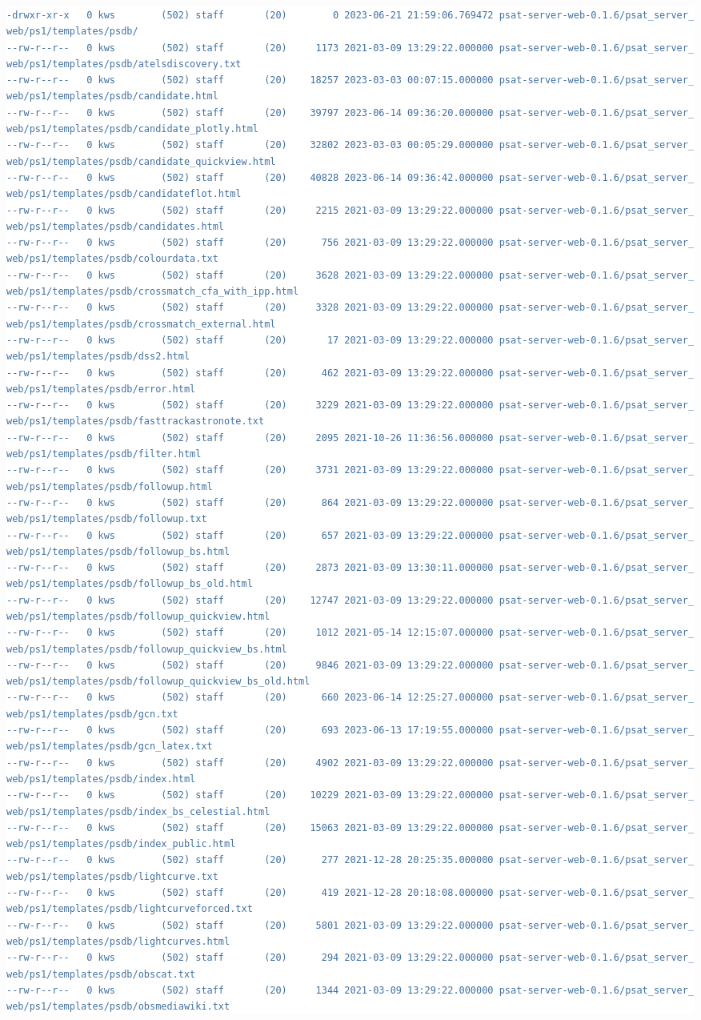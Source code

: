 ```diff
-drwxr-xr-x   0 kws        (502) staff       (20)        0 2023-06-21 21:59:06.769472 psat-server-web-0.1.6/psat_server_web/ps1/templates/psdb/
--rw-r--r--   0 kws        (502) staff       (20)     1173 2021-03-09 13:29:22.000000 psat-server-web-0.1.6/psat_server_web/ps1/templates/psdb/atelsdiscovery.txt
--rw-r--r--   0 kws        (502) staff       (20)    18257 2023-03-03 00:07:15.000000 psat-server-web-0.1.6/psat_server_web/ps1/templates/psdb/candidate.html
--rw-r--r--   0 kws        (502) staff       (20)    39797 2023-06-14 09:36:20.000000 psat-server-web-0.1.6/psat_server_web/ps1/templates/psdb/candidate_plotly.html
--rw-r--r--   0 kws        (502) staff       (20)    32802 2023-03-03 00:05:29.000000 psat-server-web-0.1.6/psat_server_web/ps1/templates/psdb/candidate_quickview.html
--rw-r--r--   0 kws        (502) staff       (20)    40828 2023-06-14 09:36:42.000000 psat-server-web-0.1.6/psat_server_web/ps1/templates/psdb/candidateflot.html
--rw-r--r--   0 kws        (502) staff       (20)     2215 2021-03-09 13:29:22.000000 psat-server-web-0.1.6/psat_server_web/ps1/templates/psdb/candidates.html
--rw-r--r--   0 kws        (502) staff       (20)      756 2021-03-09 13:29:22.000000 psat-server-web-0.1.6/psat_server_web/ps1/templates/psdb/colourdata.txt
--rw-r--r--   0 kws        (502) staff       (20)     3628 2021-03-09 13:29:22.000000 psat-server-web-0.1.6/psat_server_web/ps1/templates/psdb/crossmatch_cfa_with_ipp.html
--rw-r--r--   0 kws        (502) staff       (20)     3328 2021-03-09 13:29:22.000000 psat-server-web-0.1.6/psat_server_web/ps1/templates/psdb/crossmatch_external.html
--rw-r--r--   0 kws        (502) staff       (20)       17 2021-03-09 13:29:22.000000 psat-server-web-0.1.6/psat_server_web/ps1/templates/psdb/dss2.html
--rw-r--r--   0 kws        (502) staff       (20)      462 2021-03-09 13:29:22.000000 psat-server-web-0.1.6/psat_server_web/ps1/templates/psdb/error.html
--rw-r--r--   0 kws        (502) staff       (20)     3229 2021-03-09 13:29:22.000000 psat-server-web-0.1.6/psat_server_web/ps1/templates/psdb/fasttrackastronote.txt
--rw-r--r--   0 kws        (502) staff       (20)     2095 2021-10-26 11:36:56.000000 psat-server-web-0.1.6/psat_server_web/ps1/templates/psdb/filter.html
--rw-r--r--   0 kws        (502) staff       (20)     3731 2021-03-09 13:29:22.000000 psat-server-web-0.1.6/psat_server_web/ps1/templates/psdb/followup.html
--rw-r--r--   0 kws        (502) staff       (20)      864 2021-03-09 13:29:22.000000 psat-server-web-0.1.6/psat_server_web/ps1/templates/psdb/followup.txt
--rw-r--r--   0 kws        (502) staff       (20)      657 2021-03-09 13:29:22.000000 psat-server-web-0.1.6/psat_server_web/ps1/templates/psdb/followup_bs.html
--rw-r--r--   0 kws        (502) staff       (20)     2873 2021-03-09 13:30:11.000000 psat-server-web-0.1.6/psat_server_web/ps1/templates/psdb/followup_bs_old.html
--rw-r--r--   0 kws        (502) staff       (20)    12747 2021-03-09 13:29:22.000000 psat-server-web-0.1.6/psat_server_web/ps1/templates/psdb/followup_quickview.html
--rw-r--r--   0 kws        (502) staff       (20)     1012 2021-05-14 12:15:07.000000 psat-server-web-0.1.6/psat_server_web/ps1/templates/psdb/followup_quickview_bs.html
--rw-r--r--   0 kws        (502) staff       (20)     9846 2021-03-09 13:29:22.000000 psat-server-web-0.1.6/psat_server_web/ps1/templates/psdb/followup_quickview_bs_old.html
--rw-r--r--   0 kws        (502) staff       (20)      660 2023-06-14 12:25:27.000000 psat-server-web-0.1.6/psat_server_web/ps1/templates/psdb/gcn.txt
--rw-r--r--   0 kws        (502) staff       (20)      693 2023-06-13 17:19:55.000000 psat-server-web-0.1.6/psat_server_web/ps1/templates/psdb/gcn_latex.txt
--rw-r--r--   0 kws        (502) staff       (20)     4902 2021-03-09 13:29:22.000000 psat-server-web-0.1.6/psat_server_web/ps1/templates/psdb/index.html
--rw-r--r--   0 kws        (502) staff       (20)    10229 2021-03-09 13:29:22.000000 psat-server-web-0.1.6/psat_server_web/ps1/templates/psdb/index_bs_celestial.html
--rw-r--r--   0 kws        (502) staff       (20)    15063 2021-03-09 13:29:22.000000 psat-server-web-0.1.6/psat_server_web/ps1/templates/psdb/index_public.html
--rw-r--r--   0 kws        (502) staff       (20)      277 2021-12-28 20:25:35.000000 psat-server-web-0.1.6/psat_server_web/ps1/templates/psdb/lightcurve.txt
--rw-r--r--   0 kws        (502) staff       (20)      419 2021-12-28 20:18:08.000000 psat-server-web-0.1.6/psat_server_web/ps1/templates/psdb/lightcurveforced.txt
--rw-r--r--   0 kws        (502) staff       (20)     5801 2021-03-09 13:29:22.000000 psat-server-web-0.1.6/psat_server_web/ps1/templates/psdb/lightcurves.html
--rw-r--r--   0 kws        (502) staff       (20)      294 2021-03-09 13:29:22.000000 psat-server-web-0.1.6/psat_server_web/ps1/templates/psdb/obscat.txt
--rw-r--r--   0 kws        (502) staff       (20)     1344 2021-03-09 13:29:22.000000 psat-server-web-0.1.6/psat_server_web/ps1/templates/psdb/obsmediawiki.txt
```